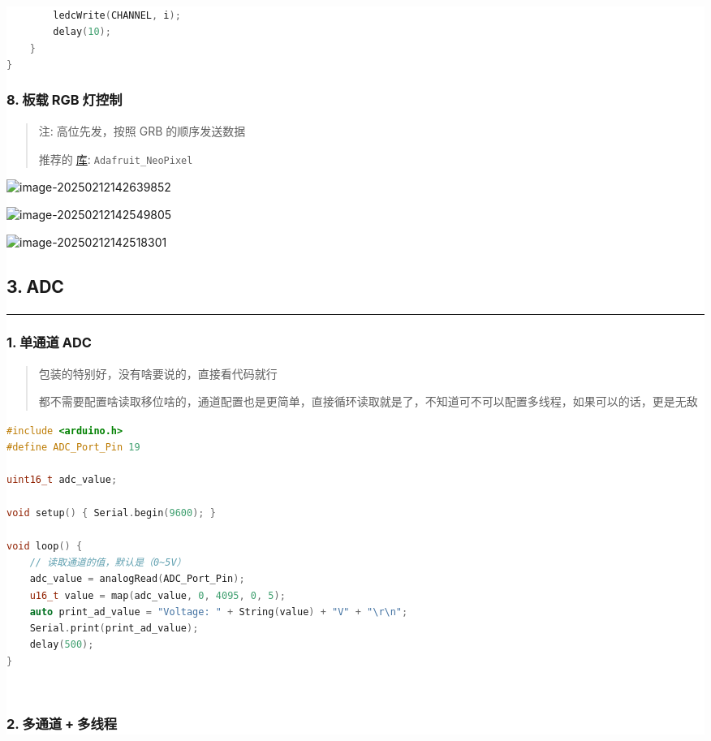 ```cpp
        ledcWrite(CHANNEL, i);
        delay(10);
    }
}
```



### 8. 板载 RGB 灯控制

> 注: 高位先发，按照 GRB 的顺序发送数据
>
> 推荐的 [库](https://github.com/adafruit/Adafruit_NeoPixel): `Adafruit_NeoPixel`

![image-20250212142639852](https://cdn.jsdelivr.net/gh/MTsocute/New_Image@main/img/image-20250212142639852.png)

![image-20250212142549805](https://cdn.jsdelivr.net/gh/MTsocute/New_Image@main/img/image-20250212142549805.png)

![image-20250212142518301](https://cdn.jsdelivr.net/gh/MTsocute/New_Image@main/img/image-20250212142518301.png)

## 3. ADC

---

### 1. 单通道 ADC

> 包装的特别好，没有啥要说的，直接看代码就行
>
> 都不需要配置啥读取移位啥的，通道配置也是更简单，直接循环读取就是了，不知道可不可以配置多线程，如果可以的话，更是无敌

```cpp
#include <arduino.h>
#define ADC_Port_Pin 19

uint16_t adc_value;

void setup() { Serial.begin(9600); }

void loop() {
    // 读取通道的值，默认是（0~5V）
    adc_value = analogRead(ADC_Port_Pin);
    u16_t value = map(adc_value, 0, 4095, 0, 5);
    auto print_ad_value = "Voltage: " + String(value) + "V" + "\r\n";
    Serial.print(print_ad_value);
    delay(500);
}
```

<br>

### 2. 多通道 + 多线程
